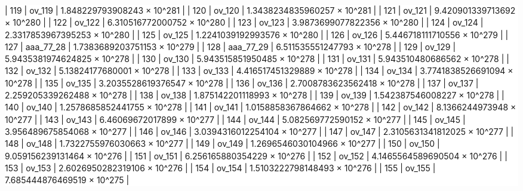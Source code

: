 | 119 | ov_119 | 1.848229793908243 × 10^281 |
| 120 | ov_120 | 1.3438234835960257 × 10^281 |
| 121 | ov_121 | 9.420901339713692 × 10^280 |
| 122 | ov_122 | 6.310516772000752 × 10^280 |
| 123 | ov_123 | 3.9873699077822356 × 10^280 |
| 124 | ov_124 | 2.3317853967395253 × 10^280 |
| 125 | ov_125 | 1.2241039192993576 × 10^280 |
| 126 | ov_126 | 5.446718111710556 × 10^279 |
| 127 | aaa_77_28 | 1.7383689203751153 × 10^279 |
| 128 | aaa_77_29 | 6.511535551247793 × 10^278 |
| 129 | ov_129 | 5.9435381974624825 × 10^278 |
| 130 | ov_130 | 5.943515851950485 × 10^278 |
| 131 | ov_131 | 5.943510480686562 × 10^278 |
| 132 | ov_132 | 5.13824177680001 × 10^278 |
| 133 | ov_133 | 4.416517451329889 × 10^278 |
| 134 | ov_134 | 3.7741838526691094 × 10^278 |
| 135 | ov_135 | 3.2035528619376547 × 10^278 |
| 136 | ov_136 | 2.7008783623562418 × 10^278 |
| 137 | ov_137 | 2.259205339262488 × 10^278 |
| 138 | ov_138 | 1.875142201118993 × 10^278 |
| 139 | ov_139 | 1.542387546008227 × 10^278 |
| 140 | ov_140 | 1.2578685852441755 × 10^278 |
| 141 | ov_141 | 1.0158858367864662 × 10^278 |
| 142 | ov_142 | 8.1366244973948 × 10^277 |
| 143 | ov_143 | 6.46069672017899 × 10^277 |
| 144 | ov_144 | 5.082569772590152 × 10^277 |
| 145 | ov_145 | 3.956489675854068 × 10^277 |
| 146 | ov_146 | 3.0394316012254104 × 10^277 |
| 147 | ov_147 | 2.3105631341812025 × 10^277 |
| 148 | ov_148 | 1.7322755976030663 × 10^277 |
| 149 | ov_149 | 1.2696546030104966 × 10^277 |
| 150 | ov_150 | 9.059156239131464 × 10^276 |
| 151 | ov_151 | 6.256165880354229 × 10^276 |
| 152 | ov_152 | 4.1465564589690504 × 10^276 |
| 153 | ov_153 | 2.6026950282319106 × 10^276 |
| 154 | ov_154 | 1.5103222798148493 × 10^276 |
| 155 | ov_155 | 7.685444876469519 × 10^275 |